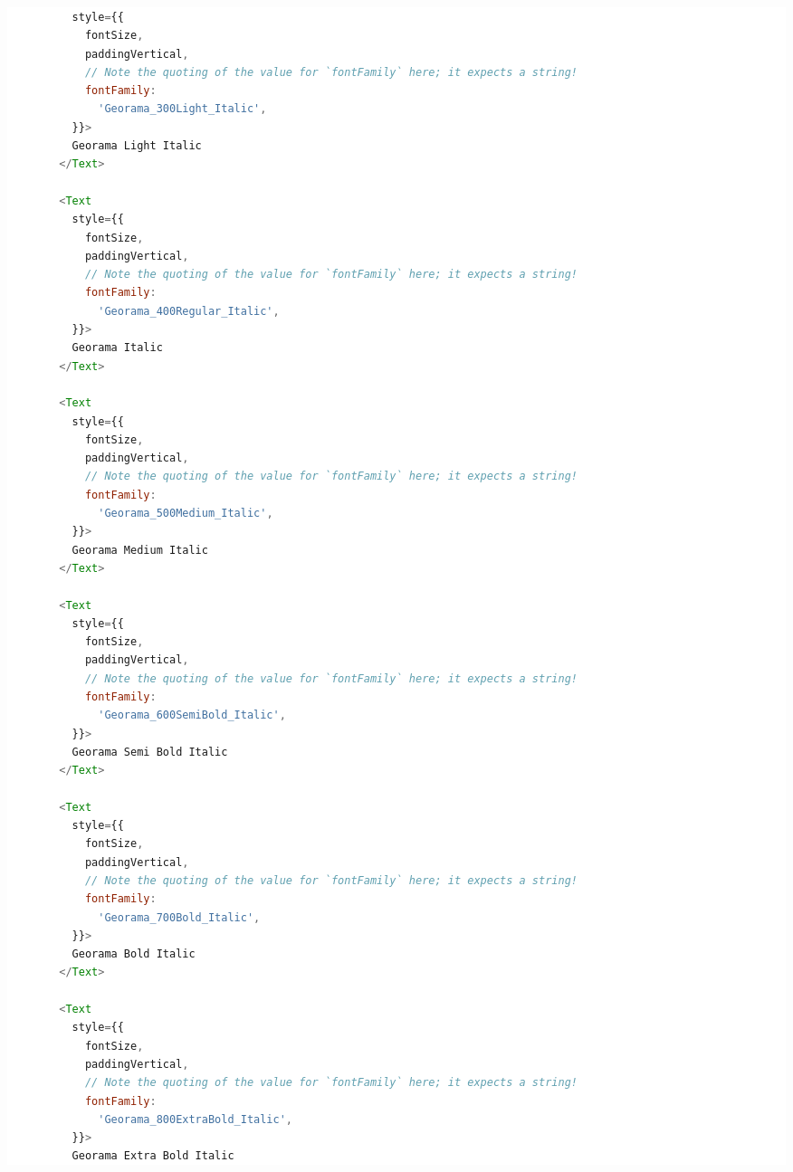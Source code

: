 ```js
          style={{
            fontSize,
            paddingVertical,
            // Note the quoting of the value for `fontFamily` here; it expects a string!
            fontFamily:
              'Georama_300Light_Italic',
          }}>
          Georama Light Italic
        </Text>

        <Text
          style={{
            fontSize,
            paddingVertical,
            // Note the quoting of the value for `fontFamily` here; it expects a string!
            fontFamily:
              'Georama_400Regular_Italic',
          }}>
          Georama Italic
        </Text>

        <Text
          style={{
            fontSize,
            paddingVertical,
            // Note the quoting of the value for `fontFamily` here; it expects a string!
            fontFamily:
              'Georama_500Medium_Italic',
          }}>
          Georama Medium Italic
        </Text>

        <Text
          style={{
            fontSize,
            paddingVertical,
            // Note the quoting of the value for `fontFamily` here; it expects a string!
            fontFamily:
              'Georama_600SemiBold_Italic',
          }}>
          Georama Semi Bold Italic
        </Text>

        <Text
          style={{
            fontSize,
            paddingVertical,
            // Note the quoting of the value for `fontFamily` here; it expects a string!
            fontFamily:
              'Georama_700Bold_Italic',
          }}>
          Georama Bold Italic
        </Text>

        <Text
          style={{
            fontSize,
            paddingVertical,
            // Note the quoting of the value for `fontFamily` here; it expects a string!
            fontFamily:
              'Georama_800ExtraBold_Italic',
          }}>
          Georama Extra Bold Italic
```